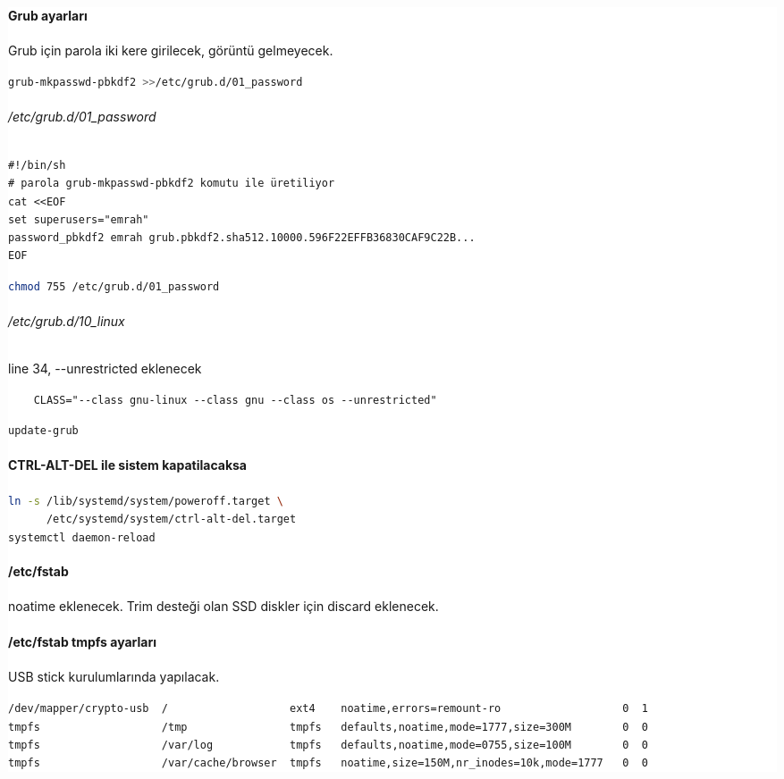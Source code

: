 #### Grub ayarları
Grub için parola iki kere girilecek, görüntü gelmeyecek.

```bash
grub-mkpasswd-pbkdf2 >>/etc/grub.d/01_password
```

###### /etc/grub.d/01_password
```
#!/bin/sh
# parola grub-mkpasswd-pbkdf2 komutu ile üretiliyor
cat <<EOF
set superusers="emrah"
password_pbkdf2 emrah grub.pbkdf2.sha512.10000.596F22EFFB36830CAF9C22B...
EOF
```

```bash
chmod 755 /etc/grub.d/01_password
```

###### /etc/grub.d/10_linux
line 34, --unrestricted eklenecek
```
    CLASS="--class gnu-linux --class gnu --class os --unrestricted"
```

```bash
update-grub
```

#### CTRL-ALT-DEL ile sistem kapatilacaksa
```bash
ln -s /lib/systemd/system/poweroff.target \
      /etc/systemd/system/ctrl-alt-del.target
systemctl daemon-reload
```

#### /etc/fstab
noatime eklenecek.
Trim desteği olan SSD diskler için discard eklenecek.

#### /etc/fstab tmpfs ayarları
USB stick kurulumlarında yapılacak.

```
/dev/mapper/crypto-usb  /                   ext4    noatime,errors=remount-ro                   0  1
tmpfs                   /tmp                tmpfs   defaults,noatime,mode=1777,size=300M        0  0
tmpfs                   /var/log            tmpfs   defaults,noatime,mode=0755,size=100M        0  0
tmpfs                   /var/cache/browser  tmpfs   noatime,size=150M,nr_inodes=10k,mode=1777   0  0
```
